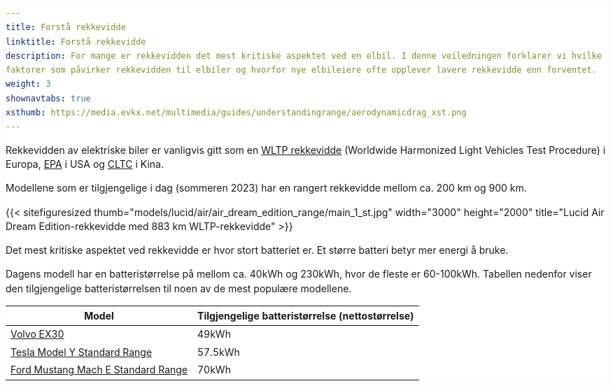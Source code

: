 ```yaml
---
title: Forstå rekkevidde
linktitle: Forstå rekkevidde
description: For mange er rekkevidden det mest kritiske aspektet ved en elbil. I denne veiledningen forklarer vi hvilke faktorer som påvirker rekkevidden til elbiler og hvorfor nye elbileiere ofte opplever lavere rekkevidde enn forventet.
weight: 3
shownavtabs: true
xsthumb: https://media.evkx.net/multimedia/guides/understandingrange/aerodynamicdrag_xst.png
---
```


Rekkevidden av elektriske biler er vanligvis gitt som en [WLTP rekkevidde](wltp/) (Worldwide Harmonized Light Vehicles Test Procedure) i
Europa, [EPA](epa/) i USA og [CLTC](cltc/) i Kina.

Modellene som er tilgjengelige i dag (sommeren 2023) har en rangert rekkevidde mellom ca. 200 km og 900 km.

{{< sitefiguresized thumb="models/lucid/air/air_dream_edition_range/main_1_st.jpg" width="3000" height="2000" title="Lucid Air Dream Edition-rekkevidde med 883 km WLTP-rekkevidde" >}}

Det mest kritiske aspektet ved rekkevidde er hvor stort batteriet er. Et større batteri betyr mer energi å bruke.

Dagens modell har en batteristørrelse på mellom ca. 40kWh og 230kWh, hvor de fleste er 60-100kWh.
Tabellen nedenfor viser den tilgjengelige batteristørrelsen til noen av de mest populære modellene.

<table class="table table-striped">
<thead>
    <tr>
        <th>
            Model
        </th>
        <th>
           Tilgjengelige batteristørrelse (nettostørrelse)
        </th>
    </tr>
</thead>
<tbody>
<tr>
    <td><a href="/models/volvo/ex30/ex30_single_motor/">Volvo EX30</a>
    </td>
    <td>49kWh
    </td>
</tr>
<tr>
    <td><a href="/models/tesla/model_y/model_y_standard_range/">Tesla Model Y Standard Range</a>
    </td>
    <td>57.5kWh
    </td>
</tr>
<tr>
    <td><a href="/models/ford/mustang_mach-e/mustang_mach-e_standard_range_rwd/">Ford Mustang Mach E Standard Range</a>
    </td>
    <td>70kWh
    </td>
</tr>
